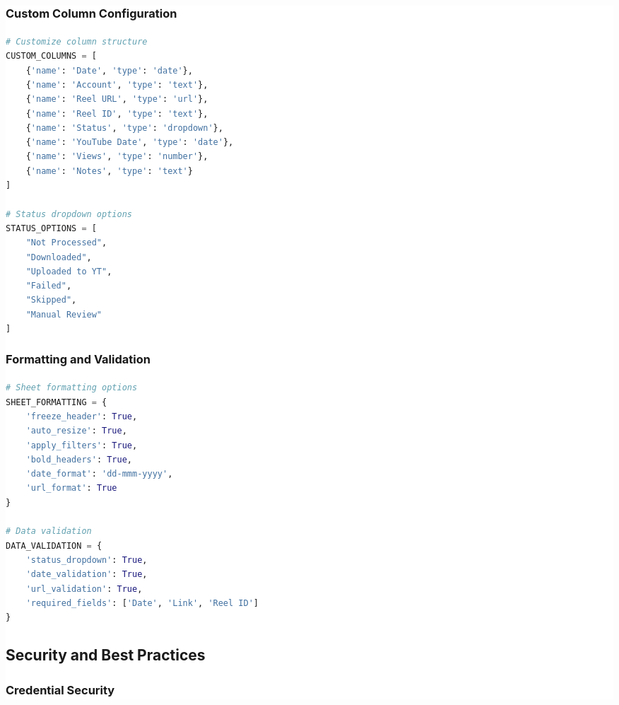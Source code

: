 ### Custom Column Configuration

```python
# Customize column structure
CUSTOM_COLUMNS = [
    {'name': 'Date', 'type': 'date'},
    {'name': 'Account', 'type': 'text'},
    {'name': 'Reel URL', 'type': 'url'},
    {'name': 'Reel ID', 'type': 'text'},
    {'name': 'Status', 'type': 'dropdown'},
    {'name': 'YouTube Date', 'type': 'date'},
    {'name': 'Views', 'type': 'number'},
    {'name': 'Notes', 'type': 'text'}
]

# Status dropdown options
STATUS_OPTIONS = [
    "Not Processed",
    "Downloaded",
    "Uploaded to YT", 
    "Failed",
    "Skipped",
    "Manual Review"
]
```

### Formatting and Validation

```python
# Sheet formatting options
SHEET_FORMATTING = {
    'freeze_header': True,
    'auto_resize': True,
    'apply_filters': True,
    'bold_headers': True,
    'date_format': 'dd-mmm-yyyy',
    'url_format': True
}

# Data validation
DATA_VALIDATION = {
    'status_dropdown': True,
    'date_validation': True,
    'url_validation': True,
    'required_fields': ['Date', 'Link', 'Reel ID']
}
```

## Security and Best Practices

### Credential Security
